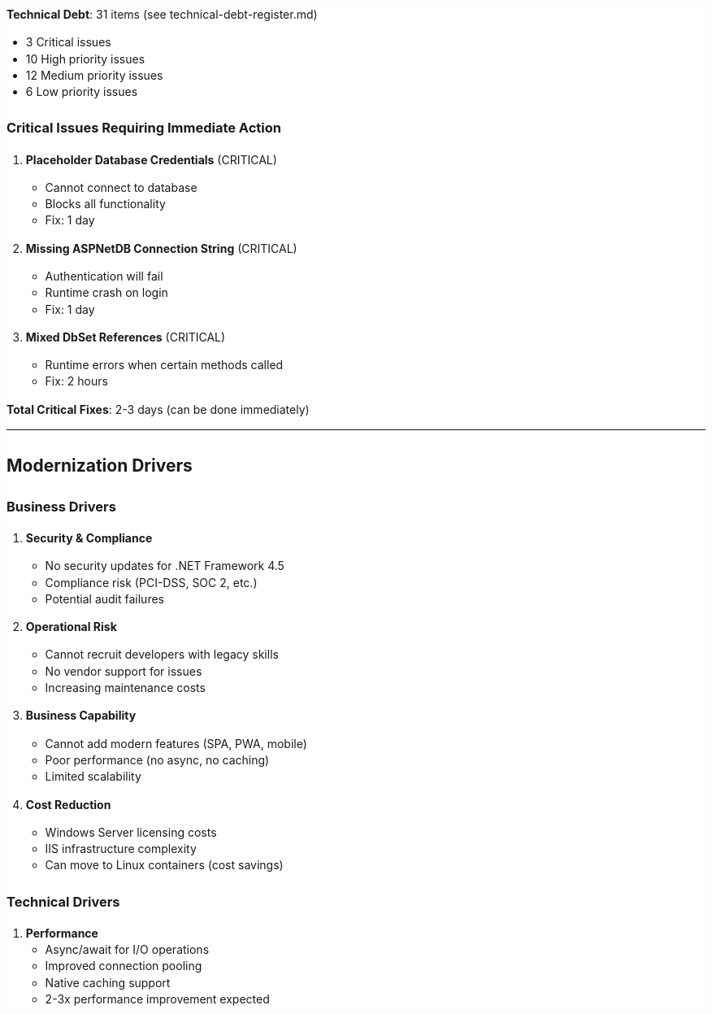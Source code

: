 **Technical Debt**: 31 items (see technical-debt-register.md)
- 3 Critical issues
- 10 High priority issues
- 12 Medium priority issues
- 6 Low priority issues

### Critical Issues Requiring Immediate Action

1. **Placeholder Database Credentials** (CRITICAL)
   - Cannot connect to database
   - Blocks all functionality
   - Fix: 1 day

2. **Missing ASPNetDB Connection String** (CRITICAL)
   - Authentication will fail
   - Runtime crash on login
   - Fix: 1 day

3. **Mixed DbSet References** (CRITICAL)
   - Runtime errors when certain methods called
   - Fix: 2 hours

**Total Critical Fixes**: 2-3 days (can be done immediately)

---

## Modernization Drivers

### Business Drivers

1. **Security & Compliance**
   - No security updates for .NET Framework 4.5
   - Compliance risk (PCI-DSS, SOC 2, etc.)
   - Potential audit failures

2. **Operational Risk**
   - Cannot recruit developers with legacy skills
   - No vendor support for issues
   - Increasing maintenance costs

3. **Business Capability**
   - Cannot add modern features (SPA, PWA, mobile)
   - Poor performance (no async, no caching)
   - Limited scalability

4. **Cost Reduction**
   - Windows Server licensing costs
   - IIS infrastructure complexity
   - Can move to Linux containers (cost savings)

### Technical Drivers

1. **Performance**
   - Async/await for I/O operations
   - Improved connection pooling
   - Native caching support
   - 2-3x performance improvement expected
